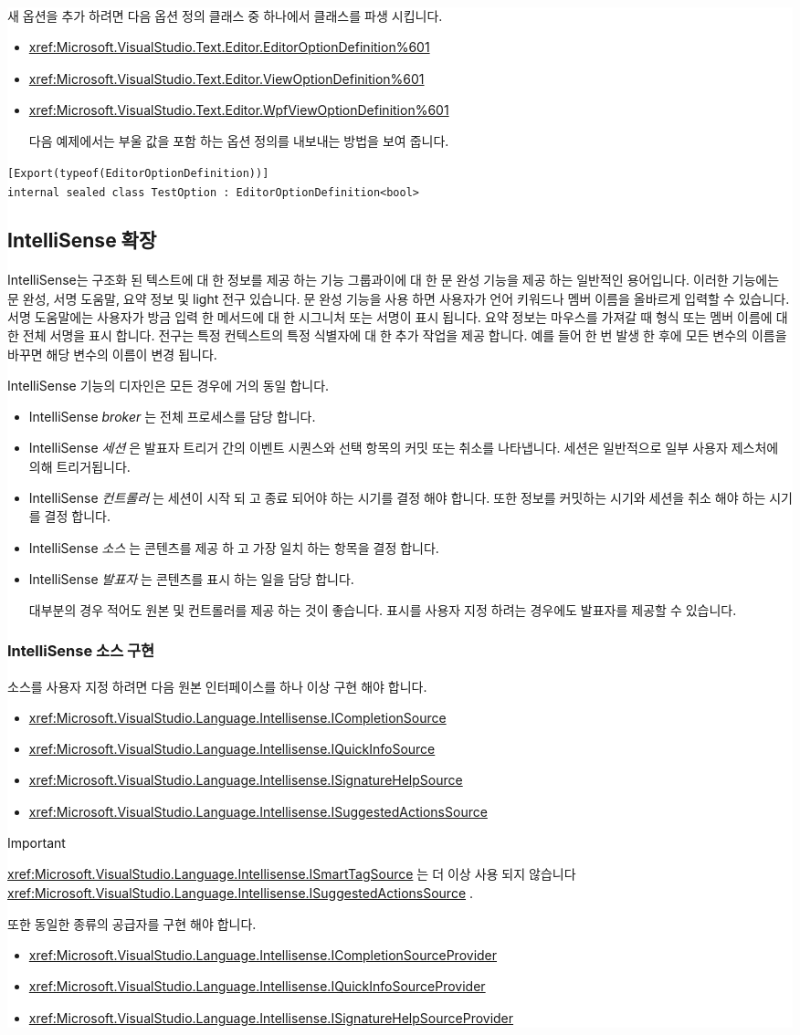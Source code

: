  새 옵션을 추가 하려면 다음 옵션 정의 클래스 중 하나에서 클래스를 파생 시킵니다.  
  
- <xref:Microsoft.VisualStudio.Text.Editor.EditorOptionDefinition%601>  
  
- <xref:Microsoft.VisualStudio.Text.Editor.ViewOptionDefinition%601>  
  
- <xref:Microsoft.VisualStudio.Text.Editor.WpfViewOptionDefinition%601>  
  
  다음 예제에서는 부울 값을 포함 하는 옵션 정의를 내보내는 방법을 보여 줍니다.  
  
```  
[Export(typeof(EditorOptionDefinition))]  
internal sealed class TestOption : EditorOptionDefinition<bool>  
```  
  
## <a name="extending-intellisense"></a>IntelliSense 확장  
 IntelliSense는 구조화 된 텍스트에 대 한 정보를 제공 하는 기능 그룹과이에 대 한 문 완성 기능을 제공 하는 일반적인 용어입니다. 이러한 기능에는 문 완성, 서명 도움말, 요약 정보 및 light 전구 있습니다. 문 완성 기능을 사용 하면 사용자가 언어 키워드나 멤버 이름을 올바르게 입력할 수 있습니다. 서명 도움말에는 사용자가 방금 입력 한 메서드에 대 한 시그니처 또는 서명이 표시 됩니다. 요약 정보는 마우스를 가져갈 때 형식 또는 멤버 이름에 대 한 전체 서명을 표시 합니다. 전구는 특정 컨텍스트의 특정 식별자에 대 한 추가 작업을 제공 합니다. 예를 들어 한 번 발생 한 후에 모든 변수의 이름을 바꾸면 해당 변수의 이름이 변경 됩니다.  
  
 IntelliSense 기능의 디자인은 모든 경우에 거의 동일 합니다.  
  
- IntelliSense *broker* 는 전체 프로세스를 담당 합니다.  
  
- IntelliSense *세션* 은 발표자 트리거 간의 이벤트 시퀀스와 선택 항목의 커밋 또는 취소를 나타냅니다. 세션은 일반적으로 일부 사용자 제스처에 의해 트리거됩니다.  
  
- IntelliSense *컨트롤러* 는 세션이 시작 되 고 종료 되어야 하는 시기를 결정 해야 합니다. 또한 정보를 커밋하는 시기와 세션을 취소 해야 하는 시기를 결정 합니다.  
  
- IntelliSense *소스* 는 콘텐츠를 제공 하 고 가장 일치 하는 항목을 결정 합니다.  
  
- IntelliSense *발표자* 는 콘텐츠를 표시 하는 일을 담당 합니다.  
  
  대부분의 경우 적어도 원본 및 컨트롤러를 제공 하는 것이 좋습니다. 표시를 사용자 지정 하려는 경우에도 발표자를 제공할 수 있습니다.  
  
### <a name="implementing-an-intellisense-source"></a>IntelliSense 소스 구현  
 소스를 사용자 지정 하려면 다음 원본 인터페이스를 하나 이상 구현 해야 합니다.  
  
- <xref:Microsoft.VisualStudio.Language.Intellisense.ICompletionSource>  
  
- <xref:Microsoft.VisualStudio.Language.Intellisense.IQuickInfoSource>  
  
- <xref:Microsoft.VisualStudio.Language.Intellisense.ISignatureHelpSource>  
  
- <xref:Microsoft.VisualStudio.Language.Intellisense.ISuggestedActionsSource>  
  
> [!IMPORTANT]
> <xref:Microsoft.VisualStudio.Language.Intellisense.ISmartTagSource> 는 더 이상 사용 되지 않습니다 <xref:Microsoft.VisualStudio.Language.Intellisense.ISuggestedActionsSource> .  
  
 또한 동일한 종류의 공급자를 구현 해야 합니다.  
  
- <xref:Microsoft.VisualStudio.Language.Intellisense.ICompletionSourceProvider>  
  
- <xref:Microsoft.VisualStudio.Language.Intellisense.IQuickInfoSourceProvider>  
  
- <xref:Microsoft.VisualStudio.Language.Intellisense.ISignatureHelpSourceProvider>  
  